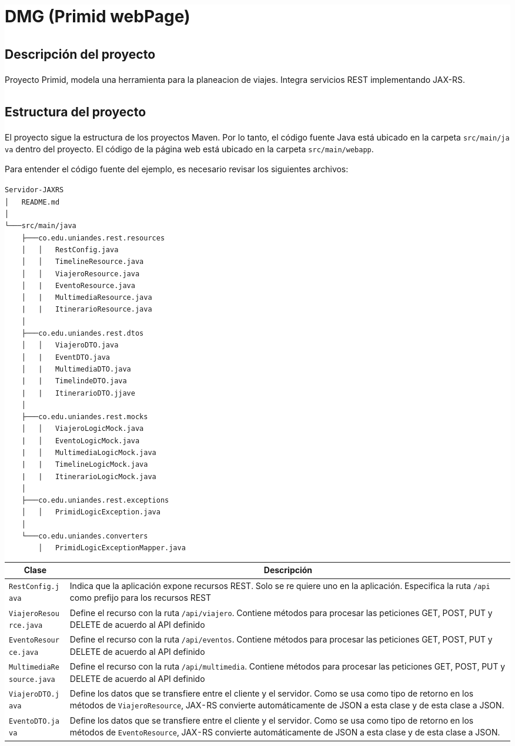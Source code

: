 # DMG (Primid webPage)


## Descripción del proyecto

Proyecto Primid, modela una herramienta para la planeacion de viajes.
Integra servicios REST implementando JAX-RS.


## Estructura del proyecto

El proyecto sigue la estructura de los proyectos Maven. 
Por lo tanto, el código fuente Java está ubicado en la carpeta `src/main/java` dentro del proyecto.
El código de la página web está ubicado en la carpeta `src/main/webapp`. 

Para entender el código fuente del ejemplo, es necesario revisar los siguientes archivos:

```
Servidor-JAXRS
│   README.md
│
└───src/main/java
    ├───co.edu.uniandes.rest.resources
    │   │   RestConfig.java
    │   │   TimelineResource.java
    │   │   ViajeroResource.java
    │   |   EventoResource.java
    │   |   MultimediaResource.java
    |   |   ItinerarioResource.java
    │
    ├───co.edu.uniandes.rest.dtos
    │   │   ViajeroDTO.java
    │   |   EventDTO.java
    │   |   MultimediaDTO.java
    |   |   TimelindeDTO.java
    |   |   ItinerarioDTO.jjave
    │
    ├───co.edu.uniandes.rest.mocks
    │   │   ViajeroLogicMock.java 
    |   │   EventoLogicMock.java
    |   │   MultimediaLogicMock.java 
    |   |   TimelineLogicMock.java
    |   |   ItinerarioLogicMock.java
    │
    ├───co.edu.uniandes.rest.exceptions
    │   │   PrimidLogicException.java
    │
    └───co.edu.uniandes.converters
        │   PrimidLogicExceptionMapper.java        
```

| Clase | Descripción |
| ----- | ----------- |
| `RestConfig.java` | Indica que la aplicación expone recursos REST. Solo se re	quiere uno en la aplicación. Especifica la ruta `/api` como prefijo para los recursos REST |
| `ViajeroResource.java` | Define el recurso con la ruta `/api/viajero`. Contiene métodos para procesar las peticiones GET, POST, PUT y DELETE de acuerdo al API definido |
| `EventoResource.java` | Define el recurso con la ruta `/api/eventos`. Contiene métodos para procesar las peticiones GET, POST, PUT y DELETE de acuerdo al API definido |
| `MultimediaResource.java` | Define el recurso con la ruta `/api/multimedia`. Contiene métodos para procesar las peticiones GET, POST, PUT y DELETE de acuerdo al API definido |
| `ViajeroDTO.java` | Define los datos que se transfiere entre el cliente y el servidor. Como se usa como tipo de retorno en los métodos de `ViajeroResource`, JAX-RS convierte automáticamente de JSON a esta clase y de esta clase a JSON.  |
| `EventoDTO.java` | Define los datos que se transfiere entre el cliente y el servidor. Como se usa como tipo de retorno en los métodos de `EventoResource`, JAX-RS convierte automáticamente de JSON a esta clase y de esta clase a JSON.  |